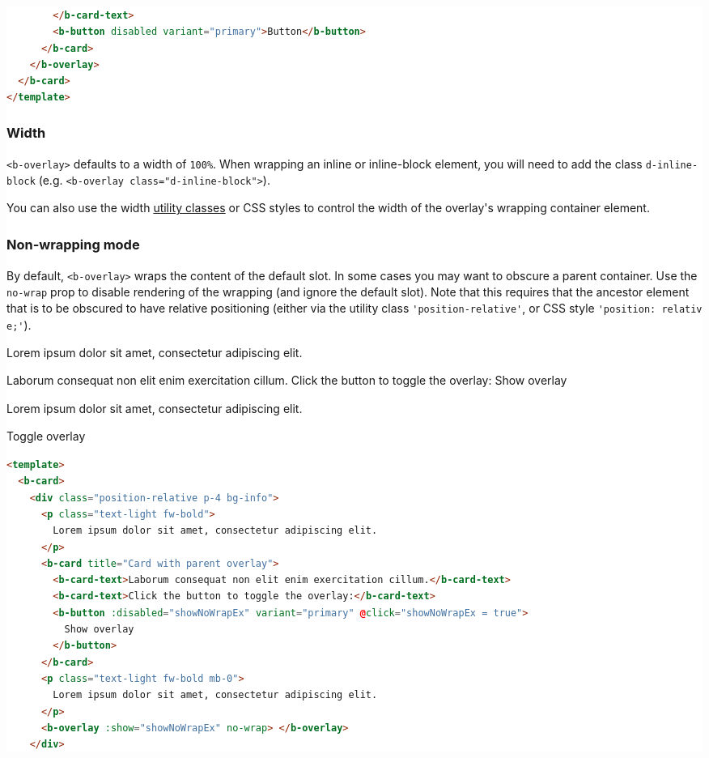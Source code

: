 ```html
        </b-card-text>
        <b-button disabled variant="primary">Button</b-button>
      </b-card>
    </b-overlay>
  </b-card>
</template>
```

### Width

`<b-overlay>` defaults to a width of `100%`. When wrapping an inline or inline-block element, you
will need to add the class `d-inline-block` (e.g. `<b-overlay class="d-inline-block">`).

You can also use the width [utility classes](/docs/reference/utility-classes) or CSS styles to
control the width of the overlay's wrapping container element.

### Non-wrapping mode

By default, `<b-overlay>` wraps the content of the default slot. In some cases you may want to
obscure a parent container. Use the `no-wrap` prop to disable rendering of the wrapping (and ignore
the default slot). Note that this requires that the ancestor element that is to be obscured to have
relative positioning (either via the utility class `'position-relative'`, or CSS style
`'position: relative;'`).


  <b-card>
    <div class="position-relative p-4 bg-info">
      <p class="text-light fw-bold">
        Lorem ipsum dolor sit amet, consectetur adipiscing elit.
      </p>
      <b-card title="Card with parent overlay">
        <b-card-text>Laborum consequat non elit enim exercitation cillum.</b-card-text>
        <b-card-text>Click the button to toggle the overlay:</b-card-text>
        <b-button :disabled="showNoWrapEx" variant="primary" @click="showNoWrapEx = true">
          Show overlay
        </b-button>
      </b-card>
      <p class="text-light fw-bold mb-0">
        Lorem ipsum dolor sit amet, consectetur adipiscing elit.
      </p>
      <b-overlay :show="showNoWrapEx" no-wrap>
      </b-overlay>
    </div>
    <b-button class="mt-3" @click="showNoWrapEx = !showNoWrapEx">Toggle overlay</b-button>
  </b-card>


```html
<template>
  <b-card>
    <div class="position-relative p-4 bg-info">
      <p class="text-light fw-bold">
        Lorem ipsum dolor sit amet, consectetur adipiscing elit.
      </p>
      <b-card title="Card with parent overlay">
        <b-card-text>Laborum consequat non elit enim exercitation cillum.</b-card-text>
        <b-card-text>Click the button to toggle the overlay:</b-card-text>
        <b-button :disabled="showNoWrapEx" variant="primary" @click="showNoWrapEx = true">
          Show overlay
        </b-button>
      </b-card>
      <p class="text-light fw-bold mb-0">
        Lorem ipsum dolor sit amet, consectetur adipiscing elit.
      </p>
      <b-overlay :show="showNoWrapEx" no-wrap> </b-overlay>
    </div>
```